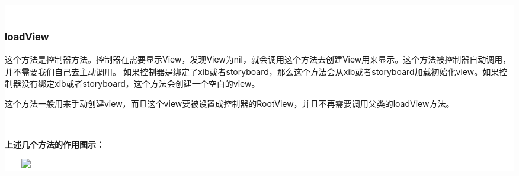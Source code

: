 <br />

### **loadView**


这个方法是控制器方法。控制器在需要显示View，发现View为nil，就会调用这个方法去创建View用来显示。这个方法被控制器自动调用，并不需要我们自己去主动调用。
如果控制器是绑定了xib或者storyboard，那么这个方法会从xib或者storyboard加载初始化view。如果控制器没有绑定xib或者storyboard，这个方法会创建一个空白的view。

这个方法一般用来手动创建view，而且这个view要被设置成控制器的RootView，并且不再需要调用父类的loadView方法。






<br />


**上述几个方法的作用图示：**

　　![](http://7xq0lf.com1.z0.glb.clouddn.com/pra03img02.png?imageView2/2/w/600/q/100)

















